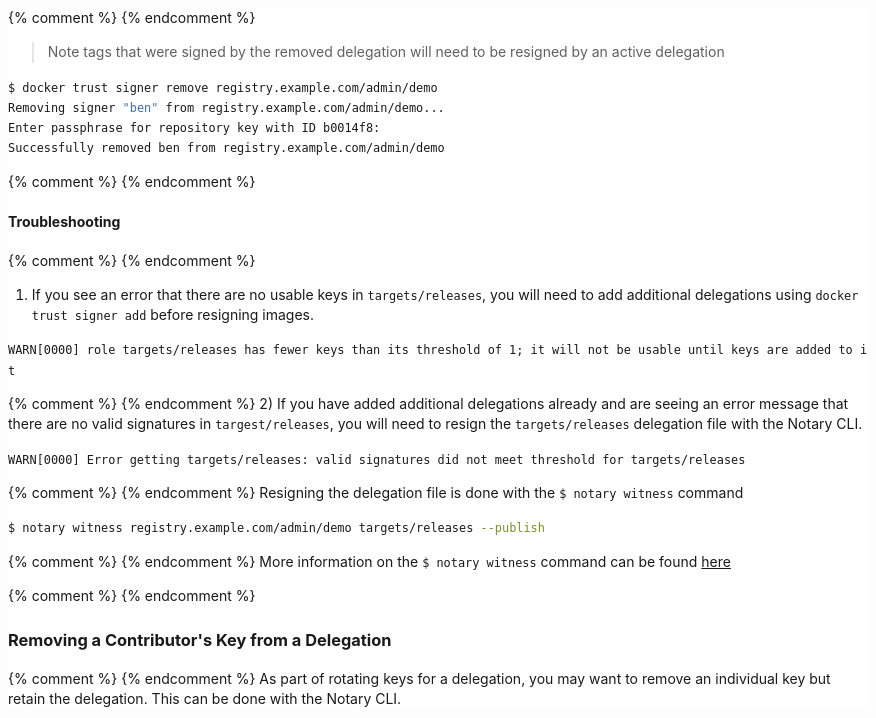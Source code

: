 {% comment %}
{% endcomment %}
> Note tags that were signed by the removed delegation will need to be resigned
> by an active delegation

```bash
$ docker trust signer remove registry.example.com/admin/demo
Removing signer "ben" from registry.example.com/admin/demo...
Enter passphrase for repository key with ID b0014f8:
Successfully removed ben from registry.example.com/admin/demo
```

{% comment %}
{% endcomment %}
#### Troubleshooting

{% comment %}
{% endcomment %}
1) If you see an error that there are no usable keys in `targets/releases`, you
will need to add additional delegations using `docker trust signer add` before
resigning images.

```console
WARN[0000] role targets/releases has fewer keys than its threshold of 1; it will not be usable until keys are added to it
```

{% comment %}
{% endcomment %}
2) If you have added additional delegations already and are seeing an error
message that there are no valid signatures in `targest/releases`, you will need
to resign the `targets/releases` delegation file with the Notary CLI.

```console
WARN[0000] Error getting targets/releases: valid signatures did not meet threshold for targets/releases
```

{% comment %}
{% endcomment %}
Resigning the delegation file is done with the `$ notary witness` command

```bash
$ notary witness registry.example.com/admin/demo targets/releases --publish
```

{% comment %}
{% endcomment %}
More information on the `$ notary witness` command can be found
[here](https://github.com/theupdateframework/notary/blob/master/docs/advanced_usage.md#recovering-a-delegation)

{% comment %}
{% endcomment %}
### Removing a Contributor's Key from a Delegation

{% comment %}
{% endcomment %}
As part of rotating keys for a delegation, you may want to remove an individual
key but retain the delegation. This can be done with the Notary CLI.
